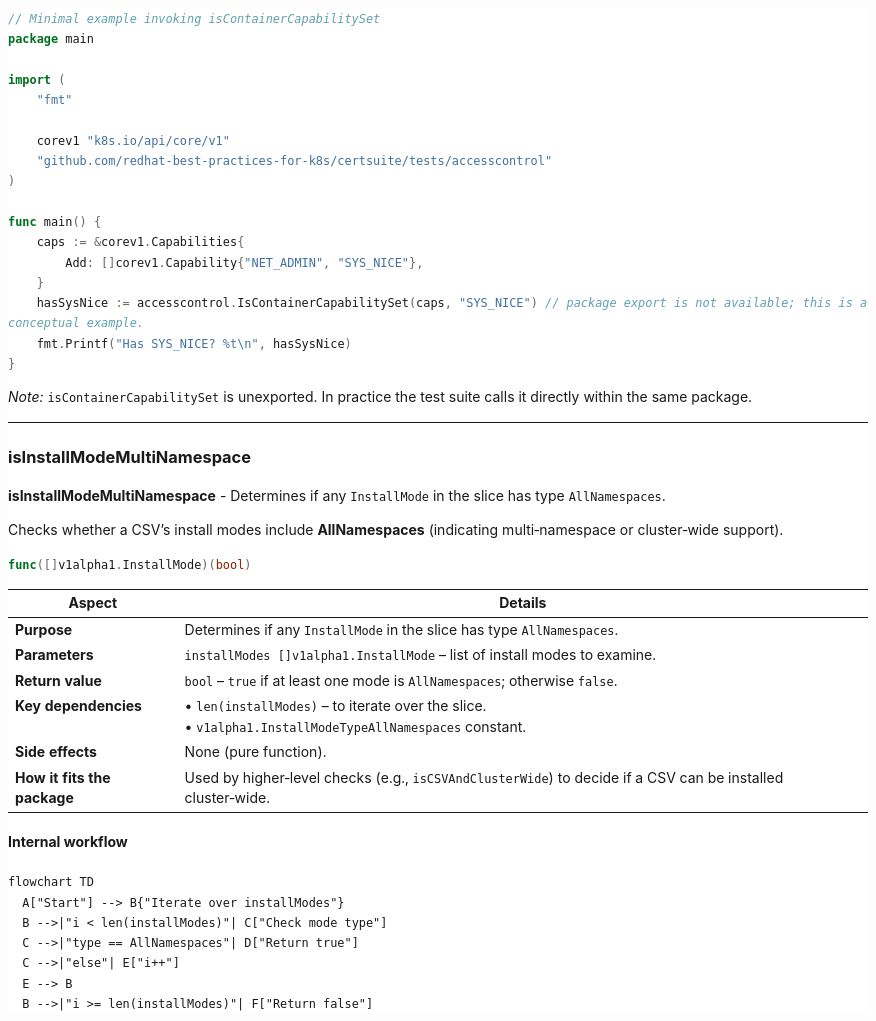 ```go
// Minimal example invoking isContainerCapabilitySet
package main

import (
	"fmt"

	corev1 "k8s.io/api/core/v1"
	"github.com/redhat-best-practices-for-k8s/certsuite/tests/accesscontrol"
)

func main() {
	caps := &corev1.Capabilities{
		Add: []corev1.Capability{"NET_ADMIN", "SYS_NICE"},
	}
	hasSysNice := accesscontrol.IsContainerCapabilitySet(caps, "SYS_NICE") // package export is not available; this is a conceptual example.
	fmt.Printf("Has SYS_NICE? %t\n", hasSysNice)
}
```

*Note:* `isContainerCapabilitySet` is unexported. In practice the test suite calls it directly within the same package.

---

### isInstallModeMultiNamespace

**isInstallModeMultiNamespace** - Determines if any `InstallMode` in the slice has type `AllNamespaces`.


Checks whether a CSV’s install modes include **AllNamespaces** (indicating multi‑namespace or cluster‑wide support).

```go
func([]v1alpha1.InstallMode)(bool)
```

| Aspect | Details |
|--------|---------|
| **Purpose** | Determines if any `InstallMode` in the slice has type `AllNamespaces`. |
| **Parameters** | `installModes []v1alpha1.InstallMode` – list of install modes to examine. |
| **Return value** | `bool` – `true` if at least one mode is `AllNamespaces`; otherwise `false`. |
| **Key dependencies** | • `len(installModes)` – to iterate over the slice.<br>• `v1alpha1.InstallModeTypeAllNamespaces` constant. |
| **Side effects** | None (pure function). |
| **How it fits the package** | Used by higher‑level checks (e.g., `isCSVAndClusterWide`) to decide if a CSV can be installed cluster‑wide. |

#### Internal workflow

```mermaid
flowchart TD
  A["Start"] --> B{"Iterate over installModes"}
  B -->|"i < len(installModes)"| C["Check mode type"]
  C -->|"type == AllNamespaces"| D["Return true"]
  C -->|"else"| E["i++"]
  E --> B
  B -->|"i >= len(installModes)"| F["Return false"]
```
